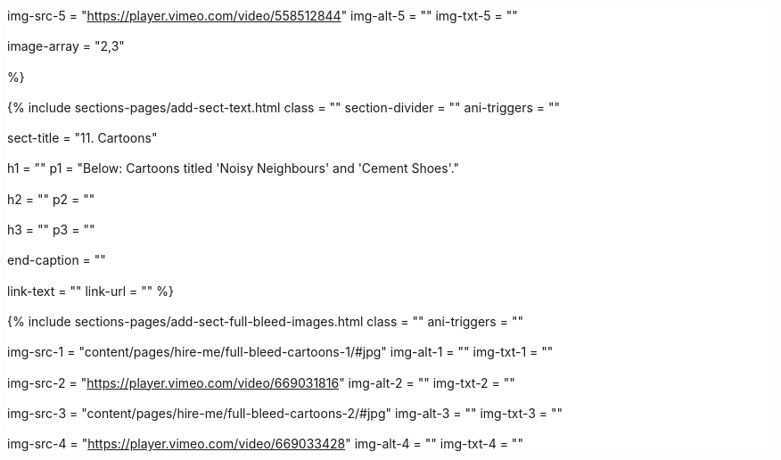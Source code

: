   img-src-5 = "https://player.vimeo.com/video/558512844"
  img-alt-5 = ""
  img-txt-5 = ""

  image-array = "2,3"

%}















{% include sections-pages/add-sect-text.html
  class = ""
  section-divider = ""
  ani-triggers = ""

  sect-title = "11. Cartoons"
  
  h1 = ""
  p1 = "Below: Cartoons titled 'Noisy Neighbours' and 'Cement Shoes'."
  
  h2 = ""
  p2 = ""

  h3 = ""
  p3 = ""
  
  end-caption = ""

  link-text = ""
  link-url = ""
%}


{% include sections-pages/add-sect-full-bleed-images.html
  class = ""
  ani-triggers = ""

  img-src-1 = "content/pages/hire-me/full-bleed-cartoons-1/#jpg"
  img-alt-1 = ""
  img-txt-1 = ""

  img-src-2 = "https://player.vimeo.com/video/669031816"
  img-alt-2 = ""
  img-txt-2 = ""

  img-src-3 = "content/pages/hire-me/full-bleed-cartoons-2/#jpg"
  img-alt-3 = ""
  img-txt-3 = ""

  img-src-4 = "https://player.vimeo.com/video/669033428"
  img-alt-4 = ""
  img-txt-4 = ""
